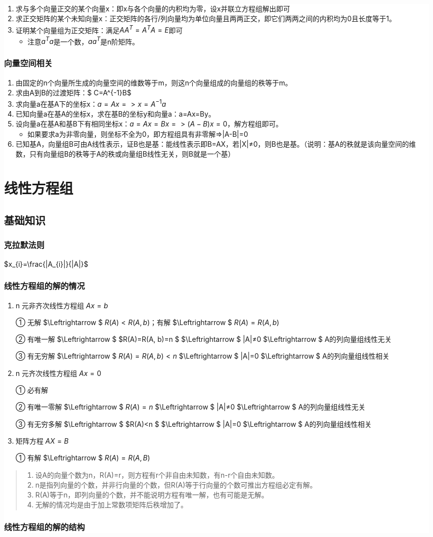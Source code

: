 1. 求与多个向量正交的某个向量x：即x与各个向量的内积均为零，设x并联立方程组解出即可
2. 求正交矩阵的某个未知向量x：正交矩阵的各行/列向量均为单位向量且两两正交，即它们两两之间的内积均为0且长度等于1。
3. 证明某个向量组为正交矩阵：满足$AA^{T}=A^{T}A=E$即可
   - 注意$a^{T}a$是一个数，$aa^{T}$是n阶矩阵。

### 向量空间相关

1. 由固定的n个向量所生成的向量空间的维数等于m，则这n个向量组成的向量组的秩等于m。
2. 求由A到B的过渡矩阵：$ C=A^{-1}B$ 
3. 求向量a在基A下的坐标x：$a=Ax => x=A^{-1}a$ 
4. 已知向量a在基A的坐标x，求在基B的坐标y和向量a：a=Ax=By。
5. 设向量a在基A和基B下有相同坐标x：$a=Ax=Bx => (A-B)x=0$，解方程组即可。
   - 如果要求a为非零向量，则坐标不全为0，即方程组具有非零解=>|A-B|=0
6. 已知基A，向量组B可由A线性表示，证B也是基：能线性表示即B=AX，若|X|≠0，则B也是基。（说明：基A的秩就是该向量空间的维数，只有向量组B的秩等于A的秩或向量组B线性无关，则B就是一个基）

# 线性方程组

## 基础知识

### 克拉默法则

$x_{i}=\frac{|A_{i}|}{|A|}$  

### 线性方程组的解的情况

1. n 元非齐次线性方程组 $Ax = b$  

   ① 无解  $\Leftrightarrow $  $R(A)<R(A, b)$；有解  $\Leftrightarrow $  $R(A)=R(A,b)$ 

   ② 有唯一解  $\Leftrightarrow $  $R(A)=R(A, b)=n  $  $\Leftrightarrow $  |A|≠0  $\Leftrightarrow $  A的列向量组线性无关

   ③ 有无穷解  $\Leftrightarrow $  $R(A)=R(A, b)<n$  $\Leftrightarrow $  |A|=0  $\Leftrightarrow $  A的列向量组线性相关

2. n 元齐次线性方程组 $Ax = 0$ 

   ① 必有解

   ② 有唯一零解  $\Leftrightarrow $  $R(A)=n$  $\Leftrightarrow $  |A|≠0  $\Leftrightarrow $  A的列向量组线性无关

   ③ 有无穷多解  $\Leftrightarrow $  $R(A)<n $   $\Leftrightarrow $  |A|=0  $\Leftrightarrow $  A的列向量组线性相关

3. 矩阵方程 $AX=B$ 

   ① 有解  $\Leftrightarrow $  $R(A)=R(A,B)$ 

> 1. 设A的向量个数为n，R(A)=r，则方程有r个非自由未知数，有n-r个自由未知数。
> 2. n是指列向量的个数，并非行向量的个数，但R(A)等于行向量的个数可推出方程组必定有解。
> 3. R(A)等于n，即列向量的个数，并不能说明方程有唯一解，也有可能是无解。
> 4. 无解的情况均是由于加上常数项矩阵后秩增加了。

### 线性方程组的解的结构
